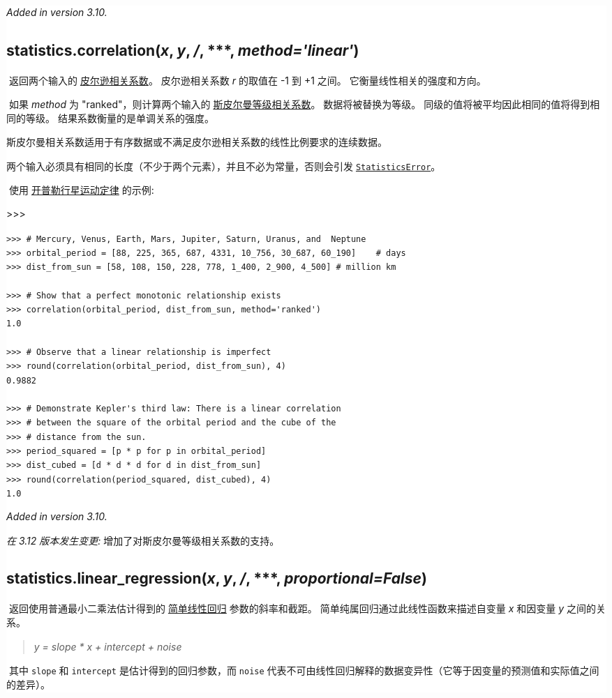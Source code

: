 *Added in version 3.10.*

## statistics.**correlation**(*x*, *y*, */*, ***, *method='linear'*)

​	返回两个输入的 [皮尔逊相关系数](https://en.wikipedia.org/wiki/Pearson_correlation_coefficient)。 皮尔逊相关系数 *r* 的取值在 -1 到 +1 之间。 它衡量线性相关的强度和方向。

​	如果 *method* 为 "ranked"，则计算两个输入的 [斯皮尔曼等级相关系数](https://en.wikipedia.org/wiki/Spearman's_rank_correlation_coefficient)。 数据将被替换为等级。 同级的值将被平均因此相同的值将得到相同的等级。 结果系数衡量的是单调关系的强度。

​	斯皮尔曼相关系数适用于有序数据或不满足皮尔逊相关系数的线性比例要求的连续数据。

​	两个输入必须具有相同的长度（不少于两个元素），并且不必为常量，否则会引发 [`StatisticsError`](https://docs.python.org/zh-cn/3.13/library/statistics.html#statistics.StatisticsError)。

​	使用 [开普勒行星运动定律](https://en.wikipedia.org/wiki/Kepler's_laws_of_planetary_motion) 的示例:

\>>>

```
>>> # Mercury, Venus, Earth, Mars, Jupiter, Saturn, Uranus, and  Neptune
>>> orbital_period = [88, 225, 365, 687, 4331, 10_756, 30_687, 60_190]    # days
>>> dist_from_sun = [58, 108, 150, 228, 778, 1_400, 2_900, 4_500] # million km

>>> # Show that a perfect monotonic relationship exists
>>> correlation(orbital_period, dist_from_sun, method='ranked')
1.0

>>> # Observe that a linear relationship is imperfect
>>> round(correlation(orbital_period, dist_from_sun), 4)
0.9882

>>> # Demonstrate Kepler's third law: There is a linear correlation
>>> # between the square of the orbital period and the cube of the
>>> # distance from the sun.
>>> period_squared = [p * p for p in orbital_period]
>>> dist_cubed = [d * d * d for d in dist_from_sun]
>>> round(correlation(period_squared, dist_cubed), 4)
1.0
```

*Added in version 3.10.*

*在 3.12 版本发生变更:* 增加了对斯皮尔曼等级相关系数的支持。

## statistics.**linear_regression**(*x*, *y*, */*, ***, *proportional=False*)

​	返回使用普通最小二乘法估计得到的 [简单线性回归](https://en.wikipedia.org/wiki/Simple_linear_regression) 参数的斜率和截距。 简单纯属回归通过此线性函数来描述自变量 *x* 和因变量 *y* 之间的关系。

> *y = slope \* x + intercept + noise*

​	其中 `slope` 和 `intercept` 是估计得到的回归参数，而 `noise` 代表不可由线性回归解释的数据变异性（它等于因变量的预测值和实际值之间的差异）。
